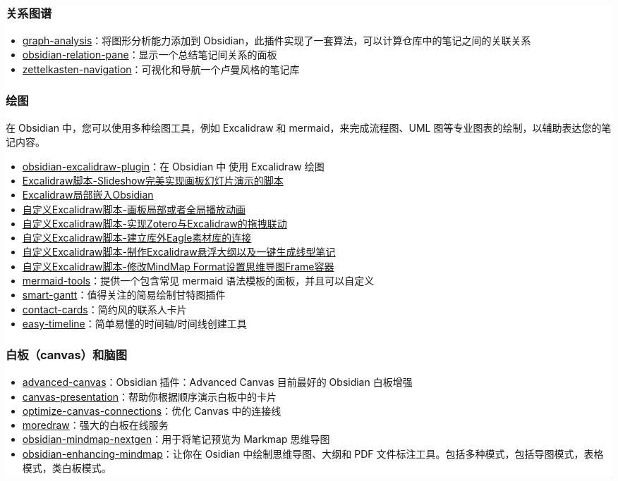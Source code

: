 ### 关系图谱

- [graph-analysis](https://pkmer.cn/Pkmer-Docs/10-obsidian/obsidian%E7%A4%BE%E5%8C%BA%E6%8F%92%E4%BB%B6/graph-analysis)：将图形分析能力添加到 Obsidian，此插件实现了一套算法，可以计算仓库中的笔记之间的关联关系
- [obsidian-relation-pane](https://pkmer.cn/Pkmer-Docs/10-obsidian/obsidian%E7%A4%BE%E5%8C%BA%E6%8F%92%E4%BB%B6/obsidian-relation-pane)：显示一个总结笔记间关系的面板
- [zettelkasten-navigation](https://pkmer.cn/Pkmer-Docs/10-obsidian/obsidian%E7%A4%BE%E5%8C%BA%E6%8F%92%E4%BB%B6/zettelkasten-navigation)：可视化和导航一个卢曼风格的笔记库

### 绘图

在 Obsidian 中，您可以使用多种绘图工具，例如 Excalidraw 和 mermaid，来完成流程图、UML 图等专业图表的绘制，以辅助表达您的笔记内容。

- [obsidian-excalidraw-plugin](https://pkmer.cn/Pkmer-Docs/10-obsidian/obsidian%E7%A4%BE%E5%8C%BA%E6%8F%92%E4%BB%B6/excalidraw/obsidian-excalidraw-plugin)：在 Obsidian 中 使用 Excalidraw 绘图
- [Excalidraw脚本-Slideshow完美实现画板幻灯片演示的脚本](https://pkmer.cn/Pkmer-Docs/10-obsidian/obsidian%E7%A4%BE%E5%8C%BA%E6%8F%92%E4%BB%B6/excalidraw/excalidraw%E8%84%9A%E6%9C%AC-slideshow%E5%AE%8C%E7%BE%8E%E5%AE%9E%E7%8E%B0%E7%94%BB%E6%9D%BF%E5%B9%BB%E7%81%AF%E7%89%87%E6%BC%94%E7%A4%BA%E7%9A%84%E8%84%9A%E6%9C%AC)
- [Excalidraw局部嵌入Obsidian](https://pkmer.cn/Pkmer-Docs/10-obsidian/obsidian%E7%A4%BE%E5%8C%BA%E6%8F%92%E4%BB%B6/excalidraw/excalidraw%E5%B1%80%E9%83%A8%E5%B5%8C%E5%85%A5obsidian)
- [自定义Excalidraw脚本-画板局部或者全局播放动画](https://pkmer.cn/Pkmer-Docs/10-obsidian/obsidian%E7%A4%BE%E5%8C%BA%E6%8F%92%E4%BB%B6/excalidraw/%E8%87%AA%E5%AE%9A%E4%B9%89excalidraw%E8%84%9A%E6%9C%AC-%E7%94%BB%E6%9D%BF%E5%B1%80%E9%83%A8%E6%88%96%E8%80%85%E5%85%A8%E5%B1%80%E6%92%AD%E6%94%BE%E5%8A%A8%E7%94%BB)
- [自定义Excalidraw脚本-实现Zotero与Excalidraw的拖拽联动](https://pkmer.cn/Pkmer-Docs/10-obsidian/obsidian%E7%A4%BE%E5%8C%BA%E6%8F%92%E4%BB%B6/excalidraw/%E8%87%AA%E5%AE%9A%E4%B9%89excalidraw%E8%84%9A%E6%9C%AC-%E5%AE%9E%E7%8E%B0zotero%E4%B8%8Eexcalidraw%E7%9A%84%E6%8B%96%E6%8B%BD%E8%81%94%E5%8A%A8)
- [自定义Excalidraw脚本-建立库外Eagle素材库的连接](https://pkmer.cn/Pkmer-Docs/10-obsidian/obsidian%E7%A4%BE%E5%8C%BA%E6%8F%92%E4%BB%B6/excalidraw/%E8%87%AA%E5%AE%9A%E4%B9%89excalidraw%E8%84%9A%E6%9C%AC-%E5%BB%BA%E7%AB%8B%E5%BA%93%E5%A4%96eagle%E7%B4%A0%E6%9D%90%E5%BA%93%E7%9A%84%E8%BF%9E%E6%8E%A5)
- [自定义Excalidraw脚本-制作Excalidraw悬浮大纲以及一键生成线型笔记](https://pkmer.cn/Pkmer-Docs/10-obsidian/obsidian%E7%A4%BE%E5%8C%BA%E6%8F%92%E4%BB%B6/excalidraw/%E8%87%AA%E5%AE%9A%E4%B9%89excalidraw%E8%84%9A%E6%9C%AC-%E5%88%B6%E4%BD%9Cexcalidraw%E6%82%AC%E6%B5%AE%E5%A4%A7%E7%BA%B2%E4%BB%A5%E5%8F%8A%E4%B8%80%E9%94%AE%E7%94%9F%E6%88%90%E7%BA%BF%E5%9E%8B%E7%AC%94%E8%AE%B0)
- [自定义Excalidraw脚本-修改MindMap Format设置思维导图Frame容器](https://pkmer.cn/Pkmer-Docs/10-obsidian/obsidian%E7%A4%BE%E5%8C%BA%E6%8F%92%E4%BB%B6/excalidraw/%E8%87%AA%E5%AE%9A%E4%B9%89excalidraw%E8%84%9A%E6%9C%AC-%E4%BF%AE%E6%94%B9mindmap-format%E8%AE%BE%E7%BD%AE%E6%80%9D%E7%BB%B4%E5%AF%BC%E5%9B%BEframe%E5%AE%B9%E5%99%A8)
- [mermaid-tools](https://pkmer.cn/Pkmer-Docs/10-obsidian/obsidian%E7%A4%BE%E5%8C%BA%E6%8F%92%E4%BB%B6/mermaid-tools)：提供一个包含常见 mermaid 语法模板的面板，并且可以自定义
- [smart-gantt](https://pkmer.cn/Pkmer-Docs/10-obsidian/obsidian%E7%A4%BE%E5%8C%BA%E6%8F%92%E4%BB%B6/smart-gantt)：值得关注的简易绘制甘特图插件
- [contact-cards](https://pkmer.cn/Pkmer-Docs/10-obsidian/obsidian%E7%A4%BE%E5%8C%BA%E6%8F%92%E4%BB%B6/contact-cards)：简约风的联系人卡片
- [easy-timeline](https://pkmer.cn/Pkmer-Docs/10-obsidian/obsidian%E7%A4%BE%E5%8C%BA%E6%8F%92%E4%BB%B6/easy-timeline)：简单易懂的时间轴/时间线创建工具

### 白板（canvas）和脑图

- [advanced-canvas](https://pkmer.cn/Pkmer-Docs/10-obsidian/obsidian%E7%A4%BE%E5%8C%BA%E6%8F%92%E4%BB%B6/advanced-canvas)：Obsidian 插件：Advanced Canvas 目前最好的 Obsidian 白板增强
- [canvas-presentation](https://pkmer.cn/Pkmer-Docs/10-obsidian/obsidian%E7%A4%BE%E5%8C%BA%E6%8F%92%E4%BB%B6/canvas-presentation)：帮助你根据顺序演示白板中的卡片
- [optimize-canvas-connections](https://pkmer.cn/Pkmer-Docs/10-obsidian/obsidian%E7%A4%BE%E5%8C%BA%E6%8F%92%E4%BB%B6/optimize-canvas-connections)：优化 Canvas 中的连接线
- [moredraw](https://pkmer.cn/Pkmer-Docs/10-obsidian/obsidian%E7%A4%BE%E5%8C%BA%E6%8F%92%E4%BB%B6/moredraw)：强大的白板在线服务
- [obsidian-mindmap-nextgen](https://pkmer.cn/Pkmer-Docs/10-obsidian/obsidian%E7%A4%BE%E5%8C%BA%E6%8F%92%E4%BB%B6/obsidian-mindmap-nextgen)：用于将笔记预览为 Markmap 思维导图
- [obsidian-enhancing-mindmap](https://pkmer.cn/Pkmer-Docs/10-obsidian/obsidian%E7%A4%BE%E5%8C%BA%E6%8F%92%E4%BB%B6/obsidian-enhancing-mindmap)：让你在 Osidian 中绘制思维导图、大纲和 PDF 文件标注工具。包括多种模式，包括导图模式，表格模式，类白板模式。
